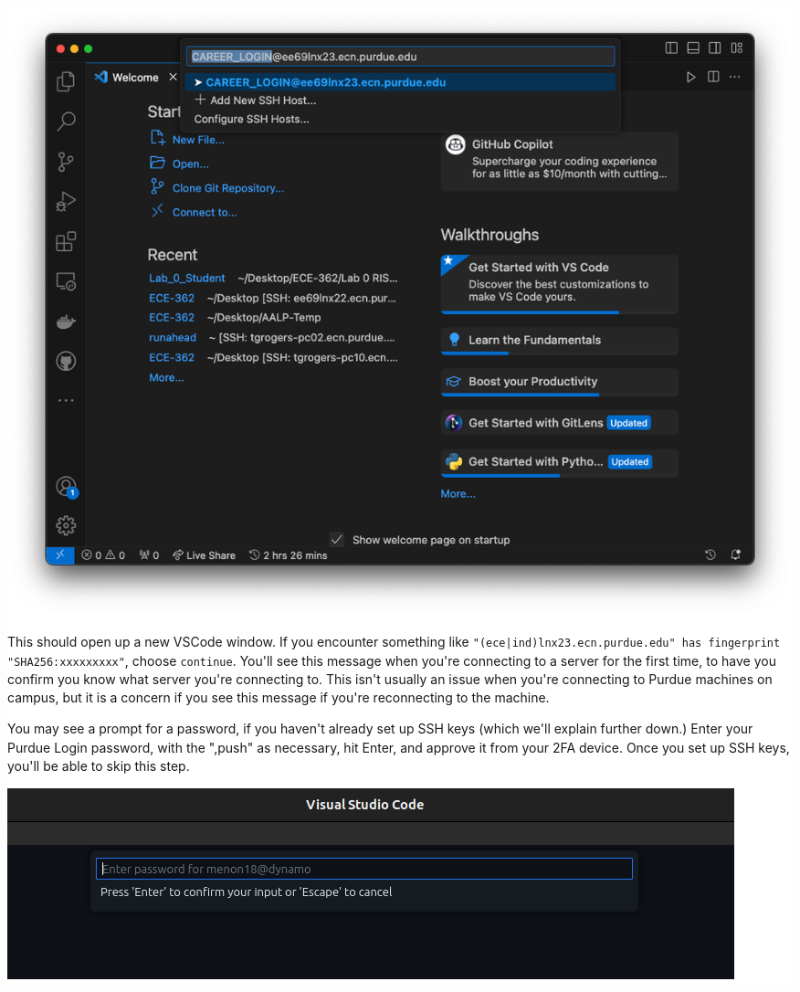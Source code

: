 ![Enter hostname](./images/vscode_ssh_hostname.png)

This should open up a new VSCode window. If you encounter something like `"(ece|ind)lnx23.ecn.purdue.edu" has fingerprint "SHA256:xxxxxxxxx"`, choose `continue`.  You'll see this message when you're connecting to a server for the first time, to have you confirm you know what server you're connecting to.  This isn't usually an issue when you're connecting to Purdue machines on campus, but it is a concern if you see this message if you're reconnecting to the machine.

You may see a prompt for a password, if you haven't already set up SSH keys (which we'll explain further down.)  Enter your Purdue Login password, with the ",push" as necessary, hit Enter, and approve it from your 2FA device.  Once you set up SSH keys, you'll be able to skip this step.

![Enter password](./images/password_login.png)
